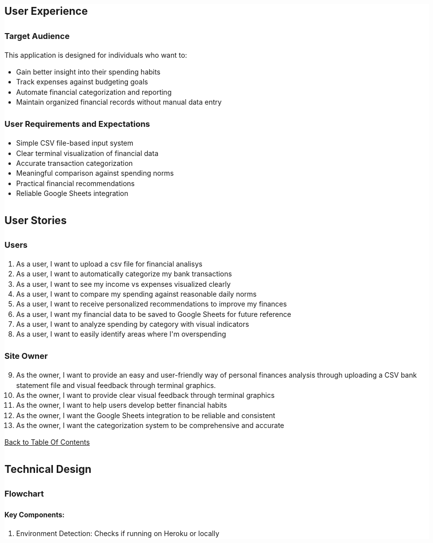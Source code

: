 ## User Experience

### Target Audience

This application is designed for individuals who want to:
- Gain better insight into their spending habits
- Track expenses against budgeting goals
- Automate financial categorization and reporting
- Maintain organized financial records without manual data entry

### User Requirements and Expectations

- Simple CSV file-based input system
- Clear terminal visualization of financial data
- Accurate transaction categorization
- Meaningful comparison against spending norms
- Practical financial recommendations
- Reliable Google Sheets integration


## User Stories

### Users

1. As a user, I want to upload a csv file for financial analisys
2. As a user, I want to automatically categorize my bank transactions
3. As a user, I want to see my income vs expenses visualized clearly
4. As a user, I want to compare my spending against reasonable daily norms
5. As a user, I want to receive personalized recommendations to improve my finances
6. As a user, I want my financial data to be saved to Google Sheets for future reference
7. As a user, I want to analyze spending by category with visual indicators
8. As a user, I want to easily identify areas where I'm overspending

### Site Owner

9. As the owner, I want to provide an easy and user-friendly way of personal finances analysis through uploading a CSV bank statement file and visual feedback through terminal graphics.
10. As the owner, I want to provide clear visual feedback through terminal graphics
11. As the owner, I want to help users develop better financial habits
12. As the owner, I want the Google Sheets integration to be reliable and consistent
13. As the owner, I want the categorization system to be comprehensive and accurate

[Back to Table Of Contents](#table-of-contents)

## Technical Design

### Flowchart

#### Key Components:

1. Environment Detection: Checks if running on Heroku or locally
